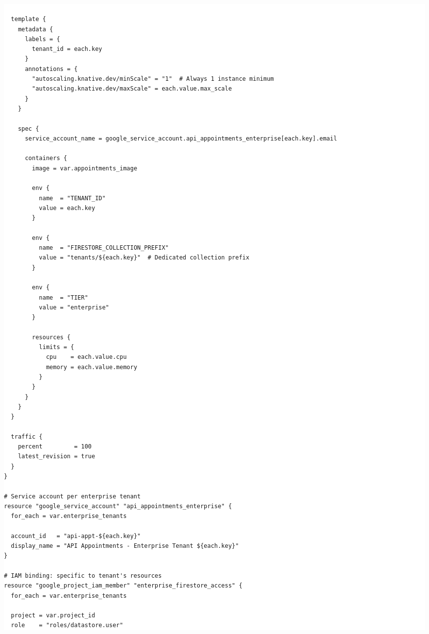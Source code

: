 ```hcl

  template {
    metadata {
      labels = {
        tenant_id = each.key
      }
      annotations = {
        "autoscaling.knative.dev/minScale" = "1"  # Always 1 instance minimum
        "autoscaling.knative.dev/maxScale" = each.value.max_scale
      }
    }

    spec {
      service_account_name = google_service_account.api_appointments_enterprise[each.key].email

      containers {
        image = var.appointments_image

        env {
          name  = "TENANT_ID"
          value = each.key
        }

        env {
          name  = "FIRESTORE_COLLECTION_PREFIX"
          value = "tenants/${each.key}"  # Dedicated collection prefix
        }

        env {
          name  = "TIER"
          value = "enterprise"
        }

        resources {
          limits = {
            cpu    = each.value.cpu
            memory = each.value.memory
          }
        }
      }
    }
  }

  traffic {
    percent         = 100
    latest_revision = true
  }
}

# Service account per enterprise tenant
resource "google_service_account" "api_appointments_enterprise" {
  for_each = var.enterprise_tenants

  account_id   = "api-appt-${each.key}"
  display_name = "API Appointments - Enterprise Tenant ${each.key}"
}

# IAM binding: specific to tenant's resources
resource "google_project_iam_member" "enterprise_firestore_access" {
  for_each = var.enterprise_tenants

  project = var.project_id
  role    = "roles/datastore.user"
```